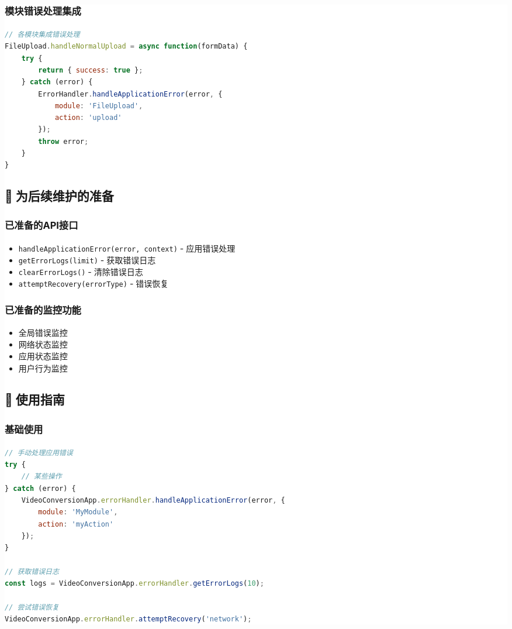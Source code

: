 ### 模块错误处理集成
```javascript
// 各模块集成错误处理
FileUpload.handleNormalUpload = async function(formData) {
    try {
        return { success: true };
    } catch (error) {
        ErrorHandler.handleApplicationError(error, { 
            module: 'FileUpload', 
            action: 'upload' 
        });
        throw error;
    }
}
```

## 🚀 为后续维护的准备

### 已准备的API接口
- `handleApplicationError(error, context)` - 应用错误处理
- `getErrorLogs(limit)` - 获取错误日志
- `clearErrorLogs()` - 清除错误日志
- `attemptRecovery(errorType)` - 错误恢复

### 已准备的监控功能
- 全局错误监控
- 网络状态监控
- 应用状态监控
- 用户行为监控

## 📝 使用指南

### 基础使用
```javascript
// 手动处理应用错误
try {
    // 某些操作
} catch (error) {
    VideoConversionApp.errorHandler.handleApplicationError(error, {
        module: 'MyModule',
        action: 'myAction'
    });
}

// 获取错误日志
const logs = VideoConversionApp.errorHandler.getErrorLogs(10);

// 尝试错误恢复
VideoConversionApp.errorHandler.attemptRecovery('network');
```
